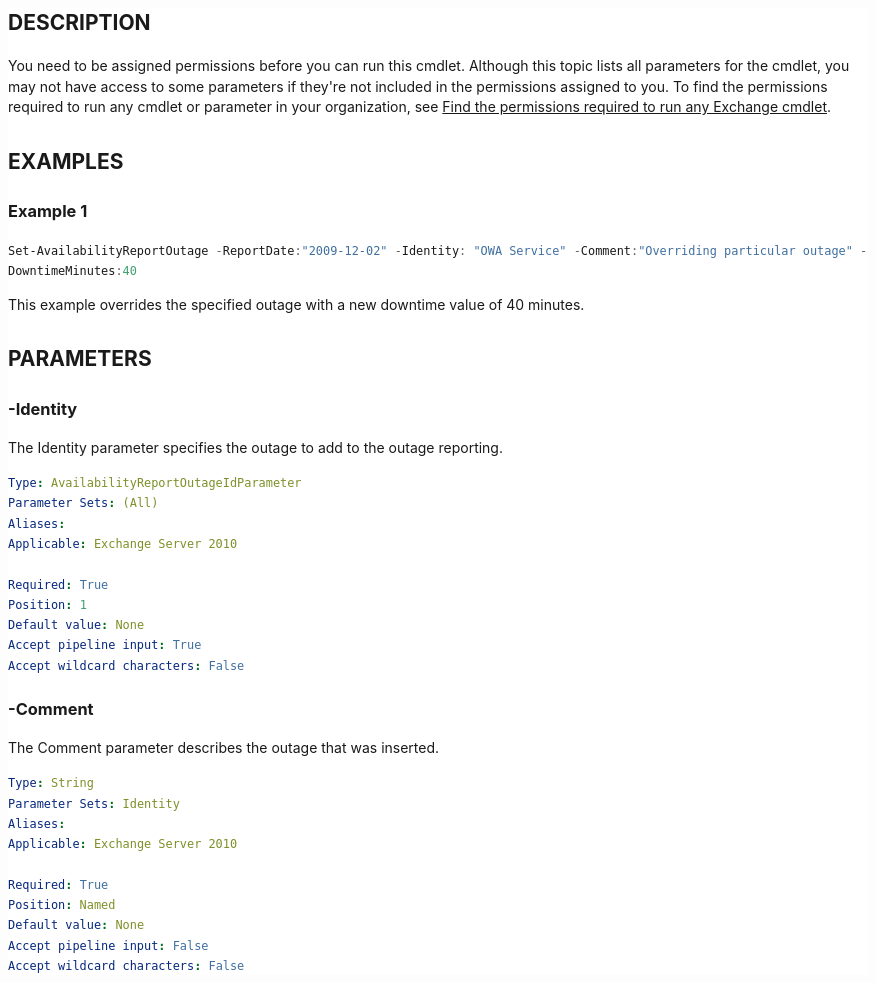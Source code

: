 ## DESCRIPTION
You need to be assigned permissions before you can run this cmdlet. Although this topic lists all parameters for the cmdlet, you may not have access to some parameters if they're not included in the permissions assigned to you. To find the permissions required to run any cmdlet or parameter in your organization, see [Find the permissions required to run any Exchange cmdlet](https://docs.microsoft.com/powershell/exchange/find-exchange-cmdlet-permissions).

## EXAMPLES

### Example 1
```powershell
Set-AvailabilityReportOutage -ReportDate:"2009-12-02" -Identity: "OWA Service" -Comment:"Overriding particular outage" -DowntimeMinutes:40
```

This example overrides the specified outage with a new downtime value of 40 minutes.

## PARAMETERS

### -Identity
The Identity parameter specifies the outage to add to the outage reporting.

```yaml
Type: AvailabilityReportOutageIdParameter
Parameter Sets: (All)
Aliases:
Applicable: Exchange Server 2010

Required: True
Position: 1
Default value: None
Accept pipeline input: True
Accept wildcard characters: False
```

### -Comment
The Comment parameter describes the outage that was inserted.

```yaml
Type: String
Parameter Sets: Identity
Aliases:
Applicable: Exchange Server 2010

Required: True
Position: Named
Default value: None
Accept pipeline input: False
Accept wildcard characters: False
```
